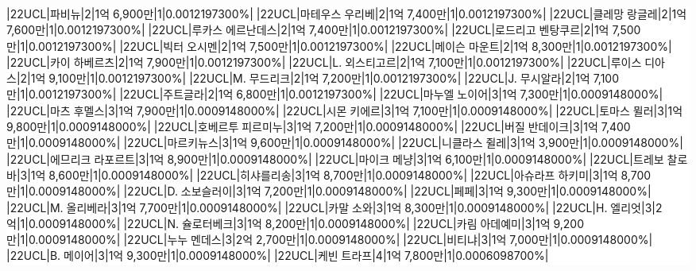 |22UCL|파비뉴|2|1억 6,900만|1|0.0012197300%|
|22UCL|마테우스 우리베|2|1억 7,400만|1|0.0012197300%|
|22UCL|클레망 랑글레|2|1억 7,600만|1|0.0012197300%|
|22UCL|루카스 에르난데스|2|1억 7,400만|1|0.0012197300%|
|22UCL|로드리고 벤탕쿠르|2|1억 7,500만|1|0.0012197300%|
|22UCL|빅터 오시멘|2|1억 7,500만|1|0.0012197300%|
|22UCL|메이슨 마운트|2|1억 8,300만|1|0.0012197300%|
|22UCL|카이 하베르츠|2|1억 7,900만|1|0.0012197300%|
|22UCL|L. 외스티고르|2|1억 7,100만|1|0.0012197300%|
|22UCL|루이스 디아스|2|1억 9,100만|1|0.0012197300%|
|22UCL|M. 무드리크|2|1억 7,200만|1|0.0012197300%|
|22UCL|J. 무시알라|2|1억 7,100만|1|0.0012197300%|
|22UCL|주트글라|2|1억 6,800만|1|0.0012197300%|
|22UCL|마누엘 노이어|3|1억 7,300만|1|0.0009148000%|
|22UCL|마츠 후멜스|3|1억 7,900만|1|0.0009148000%|
|22UCL|시몬 키에르|3|1억 7,100만|1|0.0009148000%|
|22UCL|토마스 뮐러|3|1억 9,800만|1|0.0009148000%|
|22UCL|호베르투 피르미누|3|1억 7,200만|1|0.0009148000%|
|22UCL|버질 반데이크|3|1억 7,400만|1|0.0009148000%|
|22UCL|마르키뉴스|3|1억 9,600만|1|0.0009148000%|
|22UCL|니클라스 쥘레|3|1억 3,900만|1|0.0009148000%|
|22UCL|에므리크 라포르트|3|1억 8,900만|1|0.0009148000%|
|22UCL|마이크 메냥|3|1억 6,100만|1|0.0009148000%|
|22UCL|트레보 찰로바|3|1억 8,600만|1|0.0009148000%|
|22UCL|히샤를리송|3|1억 8,700만|1|0.0009148000%|
|22UCL|아슈라프 하키미|3|1억 8,700만|1|0.0009148000%|
|22UCL|D. 소보슬러이|3|1억 7,200만|1|0.0009148000%|
|22UCL|페페|3|1억 9,300만|1|0.0009148000%|
|22UCL|M. 올리베라|3|1억 7,700만|1|0.0009148000%|
|22UCL|카말 소와|3|1억 8,300만|1|0.0009148000%|
|22UCL|H. 엘리엇|3|2억|1|0.0009148000%|
|22UCL|N. 슐로터베크|3|1억 8,200만|1|0.0009148000%|
|22UCL|카림 아데예미|3|1억 9,200만|1|0.0009148000%|
|22UCL|누누 멘데스|3|2억 2,700만|1|0.0009148000%|
|22UCL|비티냐|3|1억 7,000만|1|0.0009148000%|
|22UCL|B. 메이어|3|1억 9,300만|1|0.0009148000%|
|22UCL|케빈 트라프|4|1억 7,800만|1|0.0006098700%|